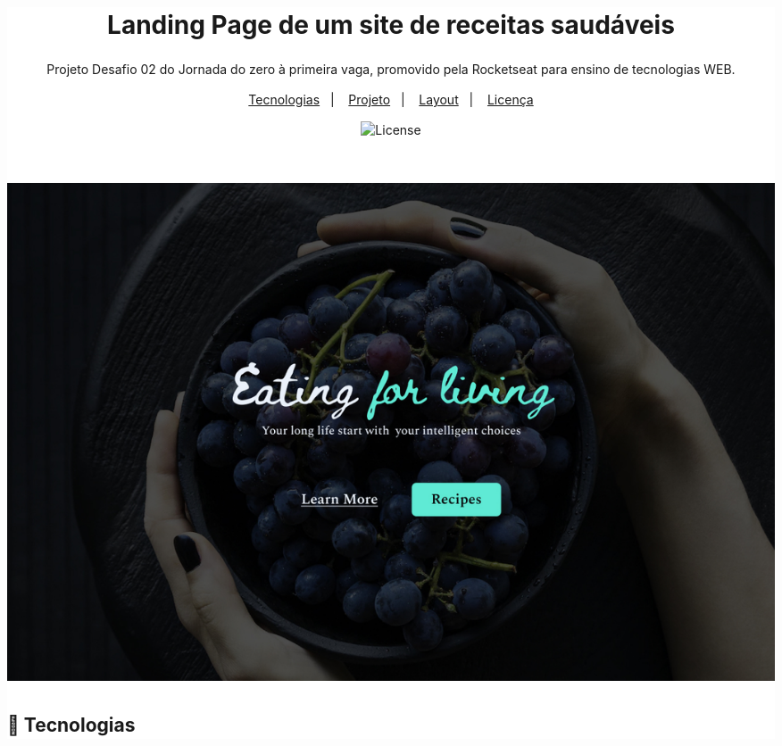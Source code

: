 <h1 align="center"> Landing Page de um site de receitas saudáveis </h1>

<p align="center">
Projeto Desafio 02 do Jornada do zero à primeira vaga, promovido pela Rocketseat para ensino de tecnologias WEB.
</p>

<p align="center">
  <a href="#-tecnologias">Tecnologias</a>&nbsp;&nbsp;&nbsp;|&nbsp;&nbsp;&nbsp;
  <a href="#-projeto">Projeto</a>&nbsp;&nbsp;&nbsp;|&nbsp;&nbsp;&nbsp;
  <a href="#-layout">Layout</a>&nbsp;&nbsp;&nbsp;|&nbsp;&nbsp;&nbsp;
  <a href="#memo-licença">Licença</a>
</p>

<p align="center">
  <img alt="License" src="https://img.shields.io/static/v1?label=license&message=MIT&color=49AA26&labelColor=000000">
</p>

<br>

<p align="center">
  <img alt="Projeto Desafio 02 Jornada do Zero à primeira vaga" src=".github/healthy-recipes.jpg" width="100%">
</p>

## 🚀 Tecnologias
